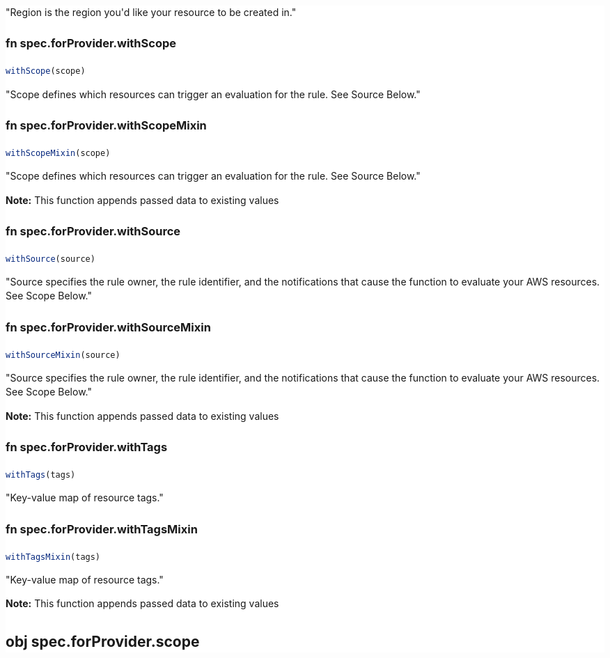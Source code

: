"Region is the region you'd like your resource to be created in."

### fn spec.forProvider.withScope

```ts
withScope(scope)
```

"Scope defines which resources can trigger an evaluation for the rule. See Source Below."

### fn spec.forProvider.withScopeMixin

```ts
withScopeMixin(scope)
```

"Scope defines which resources can trigger an evaluation for the rule. See Source Below."

**Note:** This function appends passed data to existing values

### fn spec.forProvider.withSource

```ts
withSource(source)
```

"Source specifies the rule owner, the rule identifier, and the notifications that cause the function to evaluate your AWS resources. See Scope Below."

### fn spec.forProvider.withSourceMixin

```ts
withSourceMixin(source)
```

"Source specifies the rule owner, the rule identifier, and the notifications that cause the function to evaluate your AWS resources. See Scope Below."

**Note:** This function appends passed data to existing values

### fn spec.forProvider.withTags

```ts
withTags(tags)
```

"Key-value map of resource tags."

### fn spec.forProvider.withTagsMixin

```ts
withTagsMixin(tags)
```

"Key-value map of resource tags."

**Note:** This function appends passed data to existing values

## obj spec.forProvider.scope
